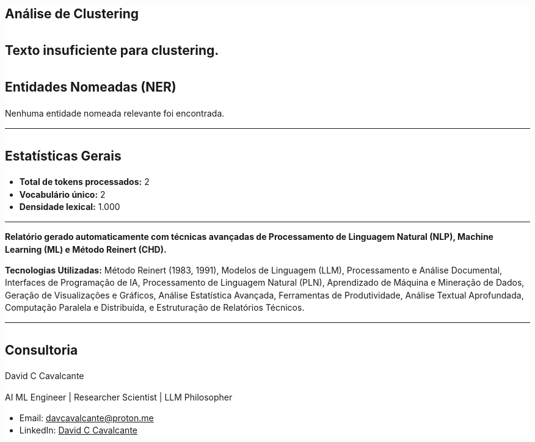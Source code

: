 
## Análise de Clustering

Texto insuficiente para clustering.
---

## Entidades Nomeadas (NER)

Nenhuma entidade nomeada relevante foi encontrada.

---

## Estatísticas Gerais

- **Total de tokens processados:** 2
- **Vocabulário único:** 2
- **Densidade lexical:** 1.000

---

**Relatório gerado automaticamente com técnicas avançadas de Processamento de Linguagem Natural (NLP), Machine Learning (ML) e Método Reinert (CHD).**

**Tecnologias Utilizadas:** Método Reinert (1983, 1991), Modelos de Linguagem (LLM), Processamento e Análise Documental, Interfaces de Programação de IA, Processamento de Linguagem Natural (PLN), Aprendizado de Máquina e Mineração de Dados, Geração de Visualizações e Gráficos, Análise Estatística Avançada, Ferramentas de Produtividade, Análise Textual Aprofundada, Computação Paralela e Distribuída, e Estruturação de Relatórios Técnicos.

---

## Consultoria

David C Cavalcante

AI ML Engineer | Researcher Scientist | LLM Philosopher

- Email: [davcavalcante@proton.me](mailto:davcavalcante@proton.me)
- LinkedIn: [David C Cavalcante](https://linkedin.com/in/hellodav)
